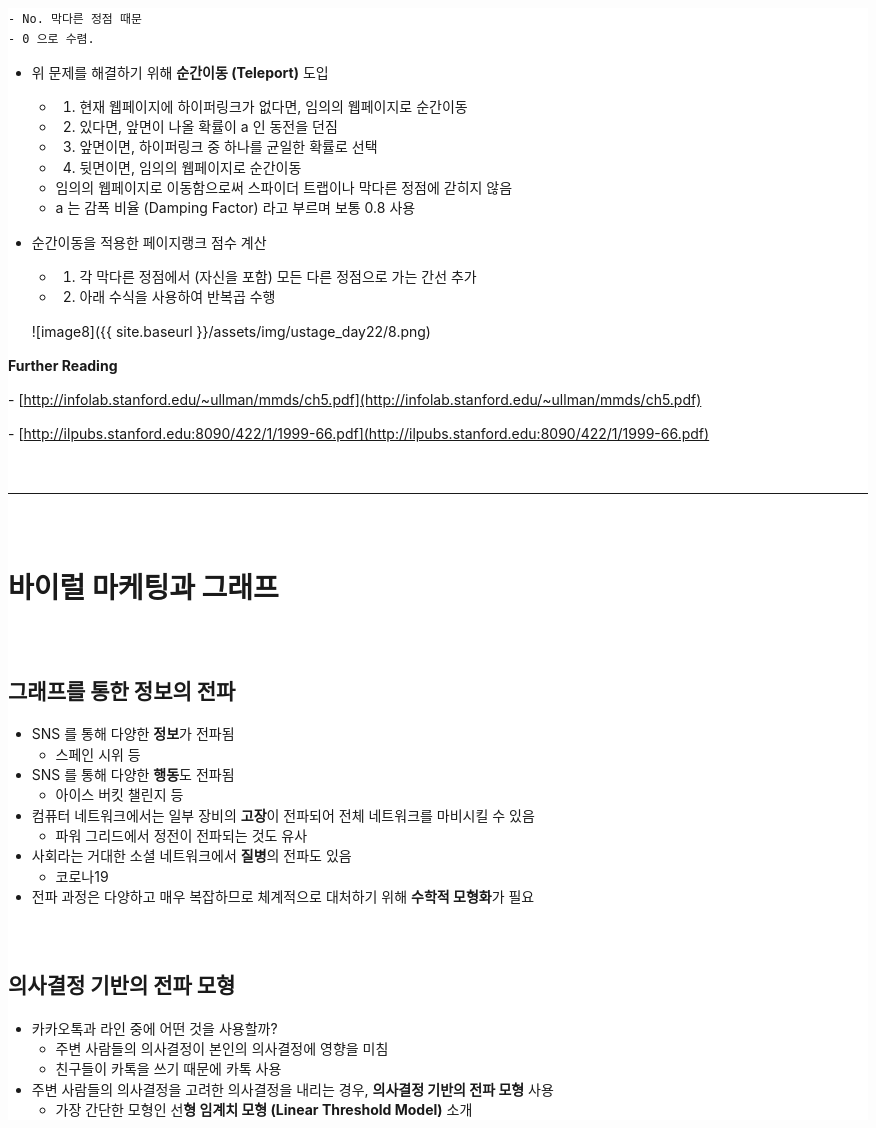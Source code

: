     - No. 막다른 정점 때문
    - 0 으로 수렴.
- 위 문제를 해결하기 위해 **순간이동 (Teleport)** 도입
    - 1) 현재 웹페이지에 하이퍼링크가 없다면, 임의의 웹페이지로 순간이동
    - 2) 있다면, 앞면이 나올 확률이 a 인 동전을 던짐
    - 3) 앞면이면, 하이퍼링크 중 하나를 균일한 확률로 선택
    - 4) 뒷면이면, 임의의 웹페이지로 순간이동
    - 임의의 웹페이지로 이동함으로써 스파이더 트랩이나 막다른 정점에 갇히지 않음
    - a 는 감폭 비율 (Damping Factor) 라고 부르며 보통 0.8 사용
- 순간이동을 적용한 페이지랭크 점수 계산
    - 1) 각 막다른 정점에서 (자신을 포함) 모든 다른 정점으로 가는 간선 추가
    - 2) 아래 수식을 사용하여 반복곱 수행

    ![image8]({{ site.baseurl }}/assets/img/ustage_day22/8.png)

**Further Reading**

- [http://infolab.stanford.edu/~ullman/mmds/ch5.pdf](http://infolab.stanford.edu/~ullman/mmds/ch5.pdf)

- [http://ilpubs.stanford.edu:8090/422/1/1999-66.pdf](http://ilpubs.stanford.edu:8090/422/1/1999-66.pdf)

<br>

<hr>

<br>

# 바이럴 마케팅과 그래프

<br>

## 그래프를 통한 정보의 전파

- SNS 를 통해 다양한 **정보**가 전파됨
    - 스페인 시위 등
- SNS 를 통해 다양한 **행동**도 전파됨
    - 아이스 버킷 챌린지 등
- 컴퓨터 네트워크에서는 일부 장비의 **고장**이 전파되어 전체 네트워크를 마비시킬 수 있음
    - 파워 그리드에서 정전이 전파되는 것도 유사
- 사회라는 거대한 소셜 네트워크에서 **질병**의 전파도 있음
    - 코로나19
- 전파 과정은 다양하고 매우 복잡하므로 체계적으로 대처하기 위해 **수학적 모형화**가 필요

<br>

## 의사결정 기반의 전파 모형

- 카카오톡과 라인 중에 어떤 것을 사용할까?
    - 주변 사람들의 의사결정이 본인의 의사결정에 영향을 미침
    - 친구들이 카톡을 쓰기 때문에 카톡 사용
- 주변 사람들의 의사결정을 고려한 의사결정을 내리는 경우, **의사결정 기반의 전파 모형** 사용
    - 가장 간단한 모형인 선**형 임계치 모형 (Linear Threshold Model)** 소개
